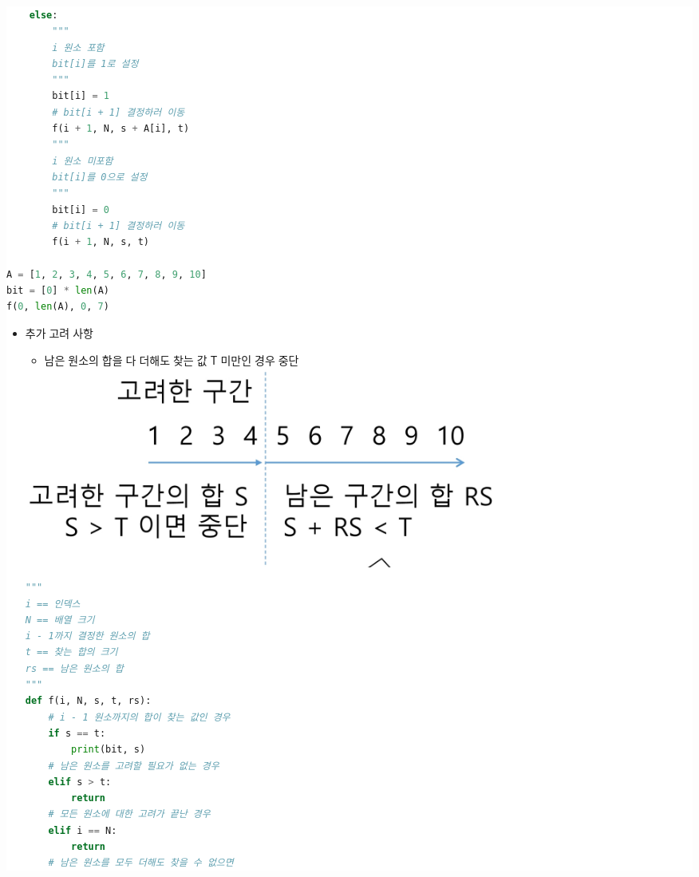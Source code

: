 ```python
    else:
        """
        i 원소 포함
        bit[i]를 1로 설정
        """
        bit[i] = 1
        # bit[i + 1] 결정하러 이동
        f(i + 1, N, s + A[i], t)
        """
        i 원소 미포함
        bit[i]를 0으로 설정
        """
        bit[i] = 0
        # bit[i + 1] 결정하러 이동
        f(i + 1, N, s, t)

A = [1, 2, 3, 4, 5, 6, 7, 8, 9, 10]
bit = [0] * len(A)
f(0, len(A), 0, 7)
```

- 추가 고려 사항
    - 남은 원소의 합을 다 더해도 찾는 값 T 미만인 경우 중단
    
    <img src="image/0217/0217_28.png" alt="image" align="center">
    
    ```python
    """
    i == 인덱스
    N == 배열 크기
    i - 1까지 결정한 원소의 합
    t == 찾는 합의 크기
    rs == 남은 원소의 합
    """
    def f(i, N, s, t, rs):
        # i - 1 원소까지의 합이 찾는 값인 경우
        if s == t:
            print(bit, s)
        # 남은 원소를 고려할 필요가 없는 경우
        elif s > t:
            return
        # 모든 원소에 대한 고려가 끝난 경우
        elif i == N:
            return
        # 남은 원소를 모두 더해도 찾을 수 없으면